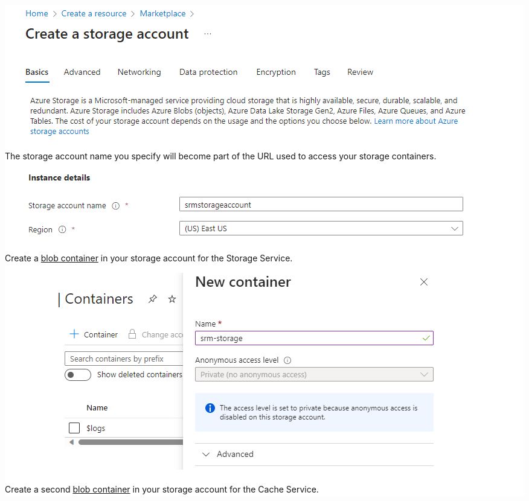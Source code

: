 ![Azure Storage Account](images/azure-create-storage.png "Azure Storage Account")

The storage account name you specify will become part of the URL used to access your storage containers.

![Azure Storage Account](images/azure-storage-account-name.png "Azure Storage Account")

Create a [blob container](https://learn.microsoft.com/en-us/azure/storage/blobs/blob-containers-portal) in your storage account for the Storage Service.

![Azure Storage Container](images/azure-object-storage-storage.png "Azure Storage Container")

Create a second [blob container](https://learn.microsoft.com/en-us/azure/storage/blobs/blob-containers-portal) in your storage account for the Cache Service.
